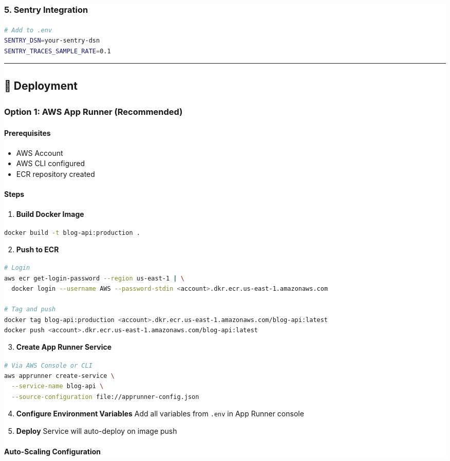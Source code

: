 ### 5. Sentry Integration

```bash
# Add to .env
SENTRY_DSN=your-sentry-dsn
SENTRY_TRACES_SAMPLE_RATE=0.1
```

---

## 🚀 Deployment

### Option 1: AWS App Runner (Recommended)

#### Prerequisites

- AWS Account
- AWS CLI configured
- ECR repository created

#### Steps

1. **Build Docker Image**

```bash
docker build -t blog-api:production .
```

2. **Push to ECR**

```bash
# Login
aws ecr get-login-password --region us-east-1 | \
  docker login --username AWS --password-stdin <account>.dkr.ecr.us-east-1.amazonaws.com

# Tag and push
docker tag blog-api:production <account>.dkr.ecr.us-east-1.amazonaws.com/blog-api:latest
docker push <account>.dkr.ecr.us-east-1.amazonaws.com/blog-api:latest
```

3. **Create App Runner Service**

```bash
# Via AWS Console or CLI
aws apprunner create-service \
  --service-name blog-api \
  --source-configuration file://apprunner-config.json
```

4. **Configure Environment Variables**
Add all variables from `.env` in App Runner console

5. **Deploy**
Service will auto-deploy on image push

#### Auto-Scaling Configuration
